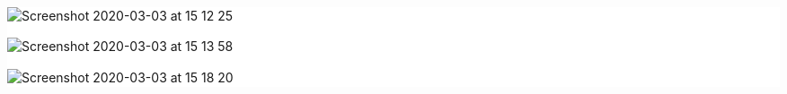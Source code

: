 ![Screenshot 2020-03-03 at 15 12 25](https://user-images.githubusercontent.com/27693622/75861625-8ea88180-5df5-11ea-8a91-4030f7681324.png)


![Screenshot 2020-03-03 at 15 13 58](https://user-images.githubusercontent.com/27693622/75861673-a3851500-5df5-11ea-95e6-199d63332a52.png)


![Screenshot 2020-03-03 at 15 18 20](https://user-images.githubusercontent.com/27693622/75861706-ac75e680-5df5-11ea-9ad3-48a0e10249d9.png)


